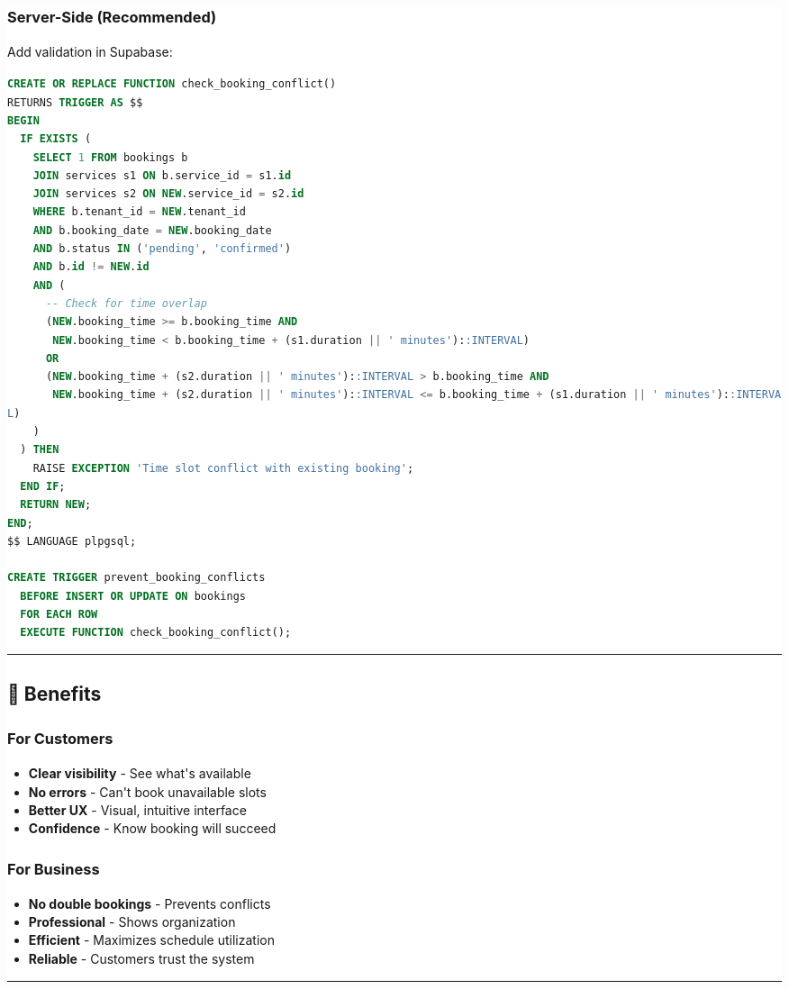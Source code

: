 ### Server-Side (Recommended)
Add validation in Supabase:

```sql
CREATE OR REPLACE FUNCTION check_booking_conflict()
RETURNS TRIGGER AS $$
BEGIN
  IF EXISTS (
    SELECT 1 FROM bookings b
    JOIN services s1 ON b.service_id = s1.id
    JOIN services s2 ON NEW.service_id = s2.id
    WHERE b.tenant_id = NEW.tenant_id
    AND b.booking_date = NEW.booking_date
    AND b.status IN ('pending', 'confirmed')
    AND b.id != NEW.id
    AND (
      -- Check for time overlap
      (NEW.booking_time >= b.booking_time AND 
       NEW.booking_time < b.booking_time + (s1.duration || ' minutes')::INTERVAL)
      OR
      (NEW.booking_time + (s2.duration || ' minutes')::INTERVAL > b.booking_time AND
       NEW.booking_time + (s2.duration || ' minutes')::INTERVAL <= b.booking_time + (s1.duration || ' minutes')::INTERVAL)
    )
  ) THEN
    RAISE EXCEPTION 'Time slot conflict with existing booking';
  END IF;
  RETURN NEW;
END;
$$ LANGUAGE plpgsql;

CREATE TRIGGER prevent_booking_conflicts
  BEFORE INSERT OR UPDATE ON bookings
  FOR EACH ROW
  EXECUTE FUNCTION check_booking_conflict();
```

---

## 🎯 Benefits

### For Customers
- **Clear visibility** - See what's available
- **No errors** - Can't book unavailable slots
- **Better UX** - Visual, intuitive interface
- **Confidence** - Know booking will succeed

### For Business
- **No double bookings** - Prevents conflicts
- **Professional** - Shows organization
- **Efficient** - Maximizes schedule utilization
- **Reliable** - Customers trust the system

---
